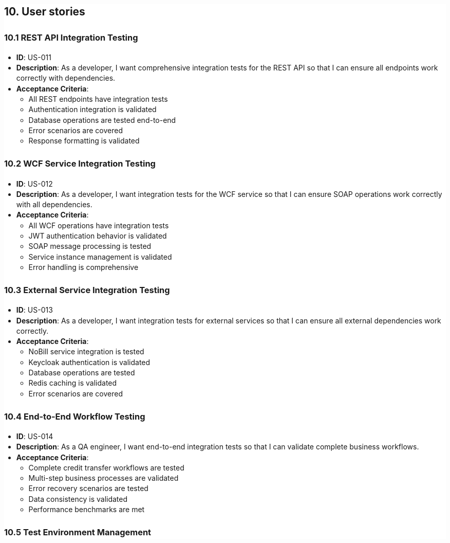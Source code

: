## 10. User stories

### 10.1 REST API Integration Testing

- **ID**: US-011
- **Description**: As a developer, I want comprehensive integration tests for the REST API so that I can ensure all endpoints work correctly with dependencies.
- **Acceptance Criteria**:
  - All REST endpoints have integration tests
  - Authentication integration is validated
  - Database operations are tested end-to-end
  - Error scenarios are covered
  - Response formatting is validated

### 10.2 WCF Service Integration Testing

- **ID**: US-012
- **Description**: As a developer, I want integration tests for the WCF service so that I can ensure SOAP operations work correctly with all dependencies.
- **Acceptance Criteria**:
  - All WCF operations have integration tests
  - JWT authentication behavior is validated
  - SOAP message processing is tested
  - Service instance management is validated
  - Error handling is comprehensive

### 10.3 External Service Integration Testing

- **ID**: US-013
- **Description**: As a developer, I want integration tests for external services so that I can ensure all external dependencies work correctly.
- **Acceptance Criteria**:
  - NoBill service integration is tested
  - Keycloak authentication is validated
  - Database operations are tested
  - Redis caching is validated
  - Error scenarios are covered

### 10.4 End-to-End Workflow Testing

- **ID**: US-014
- **Description**: As a QA engineer, I want end-to-end integration tests so that I can validate complete business workflows.
- **Acceptance Criteria**:
  - Complete credit transfer workflows are tested
  - Multi-step business processes are validated
  - Error recovery scenarios are tested
  - Data consistency is validated
  - Performance benchmarks are met

### 10.5 Test Environment Management
